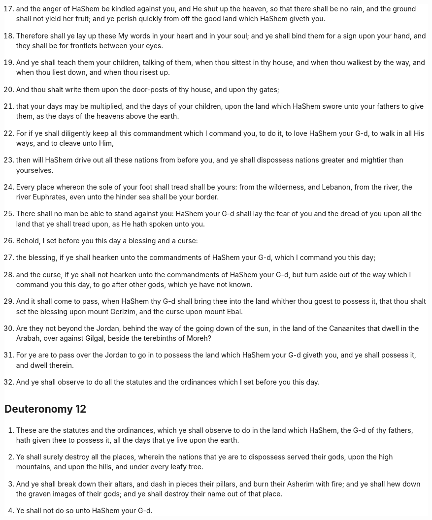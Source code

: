 17. and the anger of HaShem be kindled against you, and He shut up the heaven, so that there shall be no rain, and the ground shall not yield her fruit; and ye perish quickly from off the good land which HaShem giveth you.

18. Therefore shall ye lay up these My words in your heart and in your soul; and ye shall bind them for a sign upon your hand, and they shall be for frontlets between your eyes.

19. And ye shall teach them your children, talking of them, when thou sittest in thy house, and when thou walkest by the way, and when thou liest down, and when thou risest up.

20. And thou shalt write them upon the door-posts of thy house, and upon thy gates;

21. that your days may be multiplied, and the days of your children, upon the land which HaShem swore unto your fathers to give them, as the days of the heavens above the earth.

22. For if ye shall diligently keep all this commandment which I command you, to do it, to love HaShem your G-d, to walk in all His ways, and to cleave unto Him,

23. then will HaShem drive out all these nations from before you, and ye shall dispossess nations greater and mightier than yourselves.

24. Every place whereon the sole of your foot shall tread shall be yours: from the wilderness, and Lebanon, from the river, the river Euphrates, even unto the hinder sea shall be your border.

25. There shall no man be able to stand against you: HaShem your G-d shall lay the fear of you and the dread of you upon all the land that ye shall tread upon, as He hath spoken unto you.

26. Behold, I set before you this day a blessing and a curse:

27. the blessing, if ye shall hearken unto the commandments of HaShem your G-d, which I command you this day;

28. and the curse, if ye shall not hearken unto the commandments of HaShem your G-d, but turn aside out of the way which I command you this day, to go after other gods, which ye have not known.

29. And it shall come to pass, when HaShem thy G-d shall bring thee into the land whither thou goest to possess it, that thou shalt set the blessing upon mount Gerizim, and the curse upon mount Ebal.

30. Are they not beyond the Jordan, behind the way of the going down of the sun, in the land of the Canaanites that dwell in the Arabah, over against Gilgal, beside the terebinths of Moreh?

31. For ye are to pass over the Jordan to go in to possess the land which HaShem your G-d giveth you, and ye shall possess it, and dwell therein.

32. And ye shall observe to do all the statutes and the ordinances which I set before you this day. 

## Deuteronomy 12

1. These are the statutes and the ordinances, which ye shall observe to do in the land which HaShem, the G-d of thy fathers, hath given thee to possess it, all the days that ye live upon the earth.

2. Ye shall surely destroy all the places, wherein the nations that ye are to dispossess served their gods, upon the high mountains, and upon the hills, and under every leafy tree.

3. And ye shall break down their altars, and dash in pieces their pillars, and burn their Asherim with fire; and ye shall hew down the graven images of their gods; and ye shall destroy their name out of that place.

4. Ye shall not do so unto HaShem your G-d.
